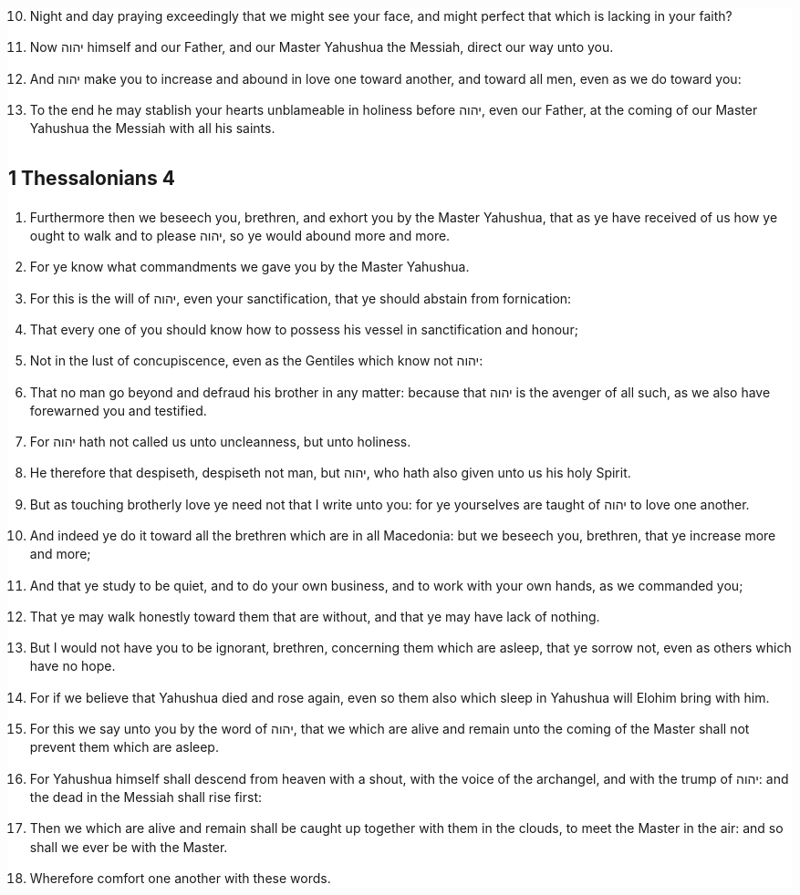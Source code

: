 10. Night and day praying exceedingly that we might see your face, and might perfect that which is lacking in your faith?

11. Now יהוה himself and our Father, and our Master Yahushua the Messiah, direct our way unto you.

12. And יהוה make you to increase and abound in love one toward another, and toward all men, even as we do toward you:

13. To the end he may stablish your hearts unblameable in holiness before יהוה, even our Father, at the coming of our Master Yahushua the Messiah with all his saints.  

## 1 Thessalonians 4

1. Furthermore then we beseech you, brethren, and exhort you by the Master Yahushua, that as ye have received of us how ye ought to walk and to please יהוה, so ye would abound more and more.

2. For ye know what commandments we gave you by the Master Yahushua.

3. For this is the will of יהוה, even your sanctification, that ye should abstain from fornication:

4. That every one of you should know how to possess his vessel in sanctification and honour;

5. Not in the lust of concupiscence, even as the Gentiles which know not יהוה:

6. That no man go beyond and defraud his brother in any matter: because that יהוה is the avenger of all such, as we also have forewarned you and testified.

7. For יהוה hath not called us unto uncleanness, but unto holiness.

8. He therefore that despiseth, despiseth not man, but יהוה, who hath also given unto us his holy Spirit.

9. But as touching brotherly love ye need not that I write unto you: for ye yourselves are taught of יהוה to love one another.

10. And indeed ye do it toward all the brethren which are in all Macedonia: but we beseech you, brethren, that ye increase more and more;

11. And that ye study to be quiet, and to do your own business, and to work with your own hands, as we commanded you;

12. That ye may walk honestly toward them that are without, and that ye may have lack of nothing.

13. But I would not have you to be ignorant, brethren, concerning them which are asleep, that ye sorrow not, even as others which have no hope.

14. For if we believe that Yahushua died and rose again, even so them also which sleep in Yahushua will Elohim bring with him.

15. For this we say unto you by the word of יהוה, that we which are alive and remain unto the coming of the Master shall not prevent them which are asleep.

16. For Yahushua himself shall descend from heaven with a shout, with the voice of the archangel, and with the trump of יהוה: and the dead in the Messiah shall rise first:

17. Then we which are alive and remain shall be caught up together with them in the clouds, to meet the Master in the air: and so shall we ever be with the Master.

18. Wherefore comfort one another with these words.  
